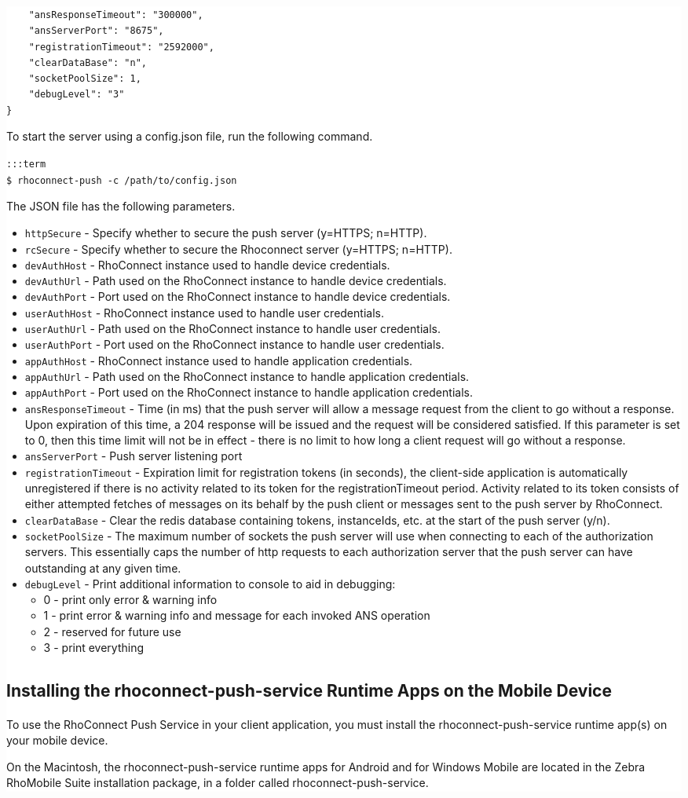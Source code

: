 		"ansResponseTimeout": "300000",
		"ansServerPort": "8675",
		"registrationTimeout": "2592000",
		"clearDataBase": "n",
		"socketPoolSize": 1,
		"debugLevel": "3"
	}

To start the server using a config.json file, run the following command.

	:::term
	$ rhoconnect-push -c /path/to/config.json

The JSON file has the following parameters.

* `httpSecure` - Specify whether to secure the push server (y=HTTPS; n=HTTP).
* `rcSecure` - Specify whether to secure the Rhoconnect server (y=HTTPS; n=HTTP). 
* `devAuthHost` - RhoConnect instance used to handle device credentials.
* `devAuthUrl` - Path used on the RhoConnect instance to handle device credentials.
* `devAuthPort` - Port used on the RhoConnect instance to handle device credentials.
* `userAuthHost` - RhoConnect instance used to handle user credentials.
* `userAuthUrl` - Path used on the RhoConnect instance to handle user credentials.
* `userAuthPort` - Port used on the RhoConnect instance to handle user credentials.
* `appAuthHost` - RhoConnect instance used to handle application credentials.
* `appAuthUrl` - Path used on the RhoConnect instance to handle application credentials.
* `appAuthPort` - Port used on the RhoConnect instance to handle application credentials.
* `ansResponseTimeout` -  Time (in ms) that the push server will allow a message request from the client to go without a response. Upon expiration of this time, a 204 response will be issued and the request will be considered satisfied. If this parameter is set to 0, then this time limit will not be in effect - there is no limit to how long a client request will go without a response.
* `ansServerPort` - Push server listening port
* `registrationTimeout` - Expiration limit for registration tokens (in seconds), the client-side application is automatically unregistered if there is no activity related to its token for the registrationTimeout period. Activity related to its token consists of either attempted fetches of messages on its behalf by the push client or messages sent to the push server by RhoConnect.
* `clearDataBase` - Clear the redis database containing tokens, instanceIds, etc. at the start of the push server (y/n).
* `socketPoolSize` - The maximum number of sockets the push server will use when connecting to each of the authorization servers. This essentially caps the number of http requests to each authorization server that the push server can have outstanding at any given time.
* `debugLevel` -  Print additional information to console to aid in debugging:
  * 0 - print only error & warning info
  * 1 - print error & warning info and message for each invoked ANS operation
  * 2 - reserved for future use
  * 3 - print everything

## Installing the rhoconnect-push-service Runtime Apps on the Mobile Device
To use the RhoConnect Push Service in your client application, you must install the rhoconnect-push-service runtime app(s) on your mobile device.

On the Macintosh, the rhoconnect-push-service runtime apps for Android and for Windows Mobile are located in the Zebra RhoMobile Suite installation package, in a folder called rhoconnect-push-service.
